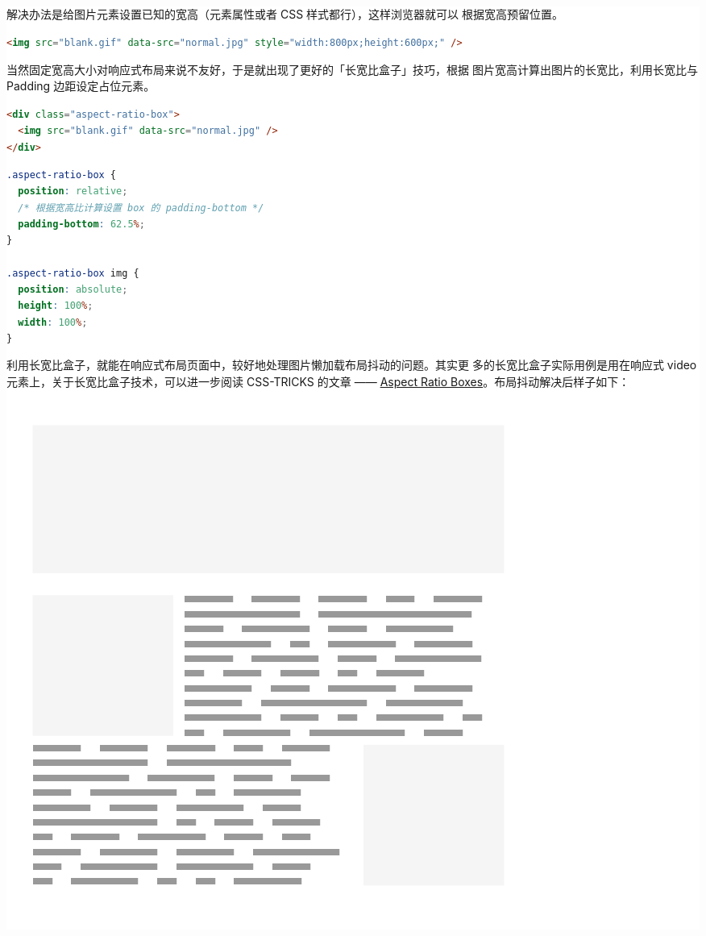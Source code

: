 解决办法是给图片元素设置已知的宽高（元素属性或者 CSS 样式都行），这样浏览器就可以
根据宽高预留位置。

``` html
<img src="blank.gif" data-src="normal.jpg" style="width:800px;height:600px;" />
```

当然固定宽高大小对响应式布局来说不友好，于是就出现了更好的「长宽比盒子」技巧，根据
图片宽高计算出图片的长宽比，利用长宽比与 Padding 边距设定占位元素。

``` html
<div class="aspect-ratio-box">
  <img src="blank.gif" data-src="normal.jpg" />
</div>
```

``` css
.aspect-ratio-box {
  position: relative;
  /* 根据宽高比计算设置 box 的 padding-bottom */
  padding-bottom: 62.5%;
}

.aspect-ratio-box img {
  position: absolute;
  height: 100%;
  width: 100%;
}
```

利用长宽比盒子，就能在响应式布局页面中，较好地处理图片懒加载布局抖动的问题。其实更
多的长宽比盒子实际用例是用在响应式 video 元素上，关于长宽比盒子技术，可以进一步阅读
CSS-TRICKS 的文章 —— [Aspect Ratio Boxes]。布局抖动解决后样子如下：

![占位防抖动（图源：[Davide Calignano]）](../_assets/uploads/2019/07/20190724002.gif)

[Unsplash@emilep]: https://unsplash.com/photos/xrVDYZRGdw4
[Google Deveplopers]: https://developers.google.com/web/fundamentals/performance/lazy-loading-guidance/images-and-video/?hl=zh-cn
[Davide Calignano]: http://davidecalignano.it/lazy-loading-with-responsive-images-and-unknown-height/
[Aspect Ratio Boxes]: https://css-tricks.com/aspect-ratio-boxes/
[Responsive Images]: https://www.ruanyifeng.com/blog/2019/06/responsive-images.html
[responsively-lazy]: https://github.com/ivopetkov/responsively-lazy/
[lozad]: https://github.com/ApoorvSaxena/lozad.js
[^1]: https://csspod.com/frontend-performance-best-practices/#src
[^2]: https://www.quora.com/Is-it-OK-to-omit-the-src-attribute-from-an-IMG-tag-in-HTML
[^3]: https://caniuse.com/#feat=srcset
[^4]: https://ivopetkov.com/b/lazy-load-responsive-images/
[^5]: https://hateonion.me/posts/19jan30/
[^6]: https://www.andyshora.com/css-image-container-padding-hack.html